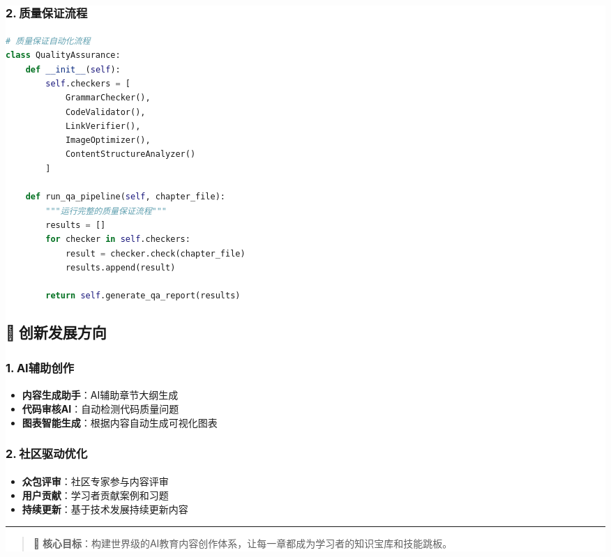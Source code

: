 ### 2. 质量保证流程
```python
# 质量保证自动化流程
class QualityAssurance:
    def __init__(self):
        self.checkers = [
            GrammarChecker(),
            CodeValidator(),
            LinkVerifier(),
            ImageOptimizer(),
            ContentStructureAnalyzer()
        ]
    
    def run_qa_pipeline(self, chapter_file):
        """运行完整的质量保证流程"""
        results = []
        for checker in self.checkers:
            result = checker.check(chapter_file)
            results.append(result)
        
        return self.generate_qa_report(results)
```

## 🌟 创新发展方向

### 1. AI辅助创作
- **内容生成助手**：AI辅助章节大纲生成
- **代码审核AI**：自动检测代码质量问题
- **图表智能生成**：根据内容自动生成可视化图表

### 2. 社区驱动优化
- **众包评审**：社区专家参与内容评审
- **用户贡献**：学习者贡献案例和习题
- **持续更新**：基于技术发展持续更新内容

---

> 🎯 **核心目标**：构建世界级的AI教育内容创作体系，让每一章都成为学习者的知识宝库和技能跳板。 